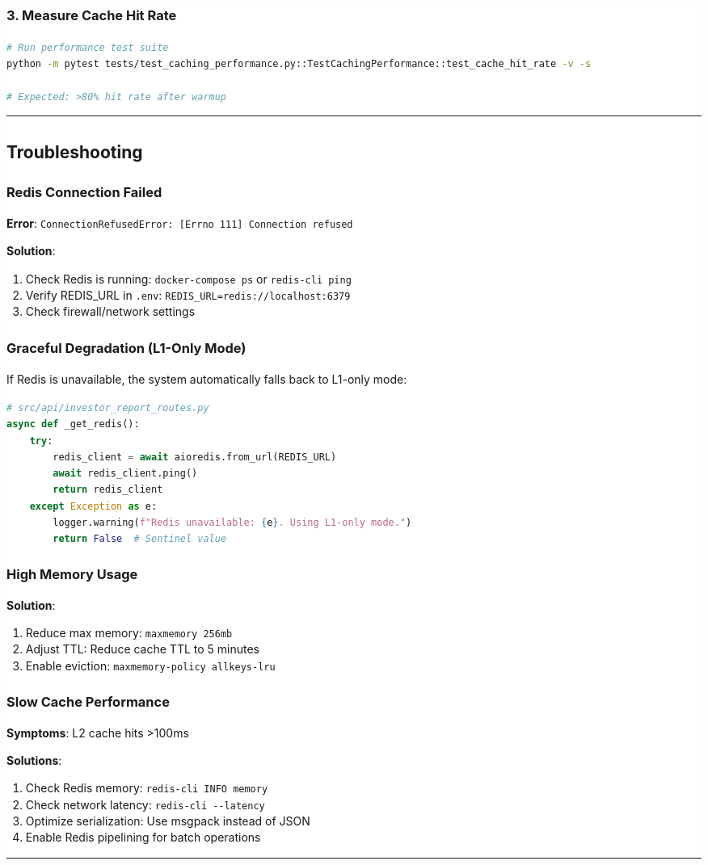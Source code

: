 ### 3. Measure Cache Hit Rate

```bash
# Run performance test suite
python -m pytest tests/test_caching_performance.py::TestCachingPerformance::test_cache_hit_rate -v -s

# Expected: >80% hit rate after warmup
```

---

## Troubleshooting

### Redis Connection Failed

**Error**: `ConnectionRefusedError: [Errno 111] Connection refused`

**Solution**:
1. Check Redis is running: `docker-compose ps` or `redis-cli ping`
2. Verify REDIS_URL in `.env`: `REDIS_URL=redis://localhost:6379`
3. Check firewall/network settings

### Graceful Degradation (L1-Only Mode)

If Redis is unavailable, the system automatically falls back to L1-only mode:

```python
# src/api/investor_report_routes.py
async def _get_redis():
    try:
        redis_client = await aioredis.from_url(REDIS_URL)
        await redis_client.ping()
        return redis_client
    except Exception as e:
        logger.warning(f"Redis unavailable: {e}. Using L1-only mode.")
        return False  # Sentinel value
```

### High Memory Usage

**Solution**:
1. Reduce max memory: `maxmemory 256mb`
2. Adjust TTL: Reduce cache TTL to 5 minutes
3. Enable eviction: `maxmemory-policy allkeys-lru`

### Slow Cache Performance

**Symptoms**: L2 cache hits >100ms

**Solutions**:
1. Check Redis memory: `redis-cli INFO memory`
2. Check network latency: `redis-cli --latency`
3. Optimize serialization: Use msgpack instead of JSON
4. Enable Redis pipelining for batch operations

---